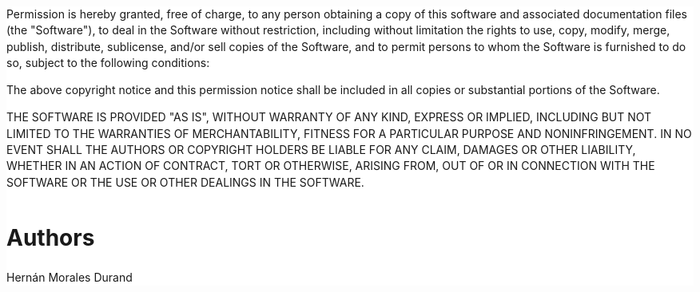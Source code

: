 Permission is hereby granted, free of charge, to any person obtaining a copy of this software and associated documentation files (the "Software"), to deal in the Software without restriction, including without limitation the rights to use, copy, modify, merge, publish, distribute, sublicense, and/or sell copies of the Software, and to permit persons to whom the Software is furnished to do so, subject to the following conditions:

The above copyright notice and this permission notice shall be included in all copies or substantial portions of the Software.

THE SOFTWARE IS PROVIDED "AS IS", WITHOUT WARRANTY OF ANY KIND, EXPRESS OR IMPLIED, INCLUDING BUT NOT LIMITED TO THE WARRANTIES OF MERCHANTABILITY, FITNESS FOR A PARTICULAR PURPOSE AND NONINFRINGEMENT. IN NO EVENT SHALL THE AUTHORS OR COPYRIGHT HOLDERS BE LIABLE FOR ANY CLAIM, DAMAGES OR OTHER LIABILITY, WHETHER IN AN ACTION OF CONTRACT, TORT OR OTHERWISE, ARISING FROM, OUT OF OR IN CONNECTION WITH THE SOFTWARE OR THE USE OR OTHER DEALINGS IN THE SOFTWARE.

# Authors

Hernán Morales Durand


